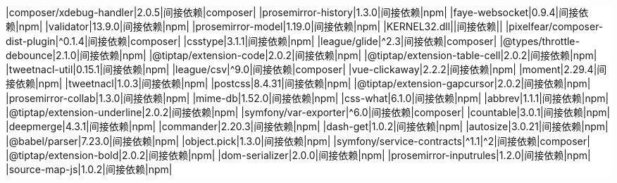 |composer/xdebug-handler|2.0.5|间接依赖|composer|
|prosemirror-history|1.3.0|间接依赖|npm|
|faye-websocket|0.9.4|间接依赖|npm|
|validator|13.9.0|间接依赖|npm|
|prosemirror-model|1.19.0|间接依赖|npm|
|KERNEL32.dll||间接依赖||
|pixelfear/composer-dist-plugin|^0.1.4|间接依赖|composer|
|csstype|3.1.1|间接依赖|npm|
|league/glide|^2.3|间接依赖|composer|
|@types/throttle-debounce|2.1.0|间接依赖|npm|
|@tiptap/extension-code|2.0.2|间接依赖|npm|
|@tiptap/extension-table-cell|2.0.2|间接依赖|npm|
|tweetnacl-util|0.15.1|间接依赖|npm|
|league/csv|^9.0|间接依赖|composer|
|vue-clickaway|2.2.2|间接依赖|npm|
|moment|2.29.4|间接依赖|npm|
|tweetnacl|1.0.3|间接依赖|npm|
|postcss|8.4.31|间接依赖|npm|
|@tiptap/extension-gapcursor|2.0.2|间接依赖|npm|
|prosemirror-collab|1.3.0|间接依赖|npm|
|mime-db|1.52.0|间接依赖|npm|
|css-what|6.1.0|间接依赖|npm|
|abbrev|1.1.1|间接依赖|npm|
|@tiptap/extension-underline|2.0.2|间接依赖|npm|
|symfony/var-exporter|^6.0|间接依赖|composer|
|countable|3.0.1|间接依赖|npm|
|deepmerge|4.3.1|间接依赖|npm|
|commander|2.20.3|间接依赖|npm|
|dash-get|1.0.2|间接依赖|npm|
|autosize|3.0.21|间接依赖|npm|
|@babel/parser|7.23.0|间接依赖|npm|
|object.pick|1.3.0|间接依赖|npm|
|symfony/service-contracts|^1.1|^2|间接依赖|composer|
|@tiptap/extension-bold|2.0.2|间接依赖|npm|
|dom-serializer|2.0.0|间接依赖|npm|
|prosemirror-inputrules|1.2.0|间接依赖|npm|
|source-map-js|1.0.2|间接依赖|npm|